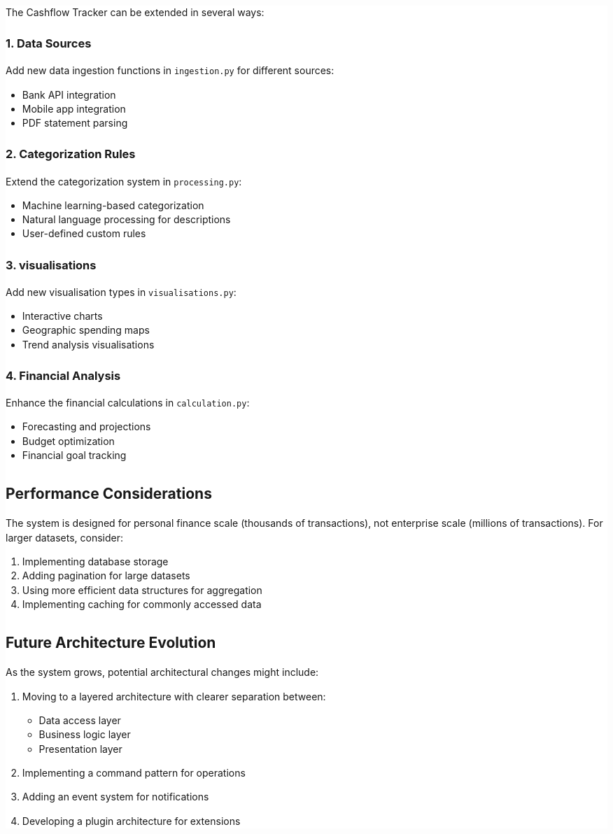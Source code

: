 The Cashflow Tracker can be extended in several ways:

### 1. Data Sources

Add new data ingestion functions in `ingestion.py` for different sources:
- Bank API integration
- Mobile app integration
- PDF statement parsing

### 2. Categorization Rules

Extend the categorization system in `processing.py`:
- Machine learning-based categorization
- Natural language processing for descriptions
- User-defined custom rules

### 3. visualisations

Add new visualisation types in `visualisations.py`:
- Interactive charts
- Geographic spending maps
- Trend analysis visualisations

### 4. Financial Analysis

Enhance the financial calculations in `calculation.py`:
- Forecasting and projections
- Budget optimization
- Financial goal tracking

## Performance Considerations

The system is designed for personal finance scale (thousands of transactions), not enterprise scale (millions of transactions). For larger datasets, consider:

1. Implementing database storage
2. Adding pagination for large datasets
3. Using more efficient data structures for aggregation
4. Implementing caching for commonly accessed data

## Future Architecture Evolution

As the system grows, potential architectural changes might include:

1. Moving to a layered architecture with clearer separation between:
   - Data access layer
   - Business logic layer
   - Presentation layer

2. Implementing a command pattern for operations

3. Adding an event system for notifications

4. Developing a plugin architecture for extensions